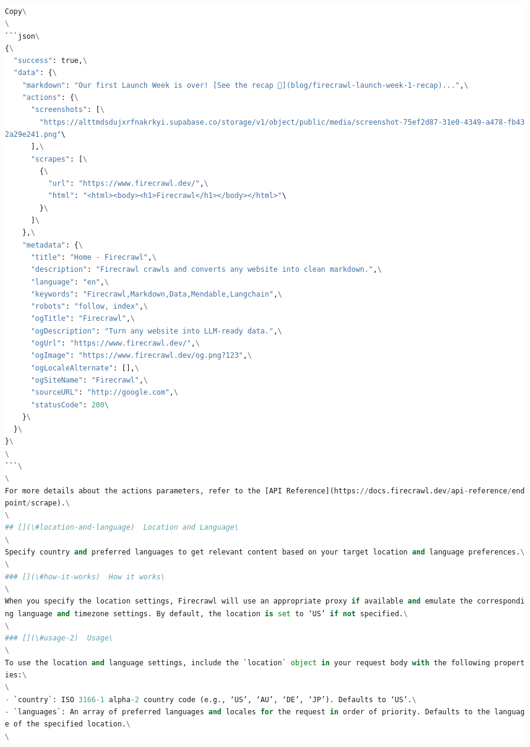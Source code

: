 ````python
Copy\
\
```json\
{\
  "success": true,\
  "data": {\
    "markdown": "Our first Launch Week is over! [See the recap 🚀](blog/firecrawl-launch-week-1-recap)...",\
    "actions": {\
      "screenshots": [\
        "https://alttmdsdujxrfnakrkyi.supabase.co/storage/v1/object/public/media/screenshot-75ef2d87-31e0-4349-a478-fb432a29e241.png"\
      ],\
      "scrapes": [\
        {\
          "url": "https://www.firecrawl.dev/",\
          "html": "<html><body><h1>Firecrawl</h1></body></html>"\
        }\
      ]\
    },\
    "metadata": {\
      "title": "Home - Firecrawl",\
      "description": "Firecrawl crawls and converts any website into clean markdown.",\
      "language": "en",\
      "keywords": "Firecrawl,Markdown,Data,Mendable,Langchain",\
      "robots": "follow, index",\
      "ogTitle": "Firecrawl",\
      "ogDescription": "Turn any website into LLM-ready data.",\
      "ogUrl": "https://www.firecrawl.dev/",\
      "ogImage": "https://www.firecrawl.dev/og.png?123",\
      "ogLocaleAlternate": [],\
      "ogSiteName": "Firecrawl",\
      "sourceURL": "http://google.com",\
      "statusCode": 200\
    }\
  }\
}\
\
```\
\
For more details about the actions parameters, refer to the [API Reference](https://docs.firecrawl.dev/api-reference/endpoint/scrape).\
\
## [​](\#location-and-language)  Location and Language\
\
Specify country and preferred languages to get relevant content based on your target location and language preferences.\
\
### [​](\#how-it-works)  How it works\
\
When you specify the location settings, Firecrawl will use an appropriate proxy if available and emulate the corresponding language and timezone settings. By default, the location is set to ‘US’ if not specified.\
\
### [​](\#usage-2)  Usage\
\
To use the location and language settings, include the `location` object in your request body with the following properties:\
\
- `country`: ISO 3166-1 alpha-2 country code (e.g., ‘US’, ‘AU’, ‘DE’, ‘JP’). Defaults to ‘US’.\
- `languages`: An array of preferred languages and locales for the request in order of priority. Defaults to the language of the specified location.\
\
````